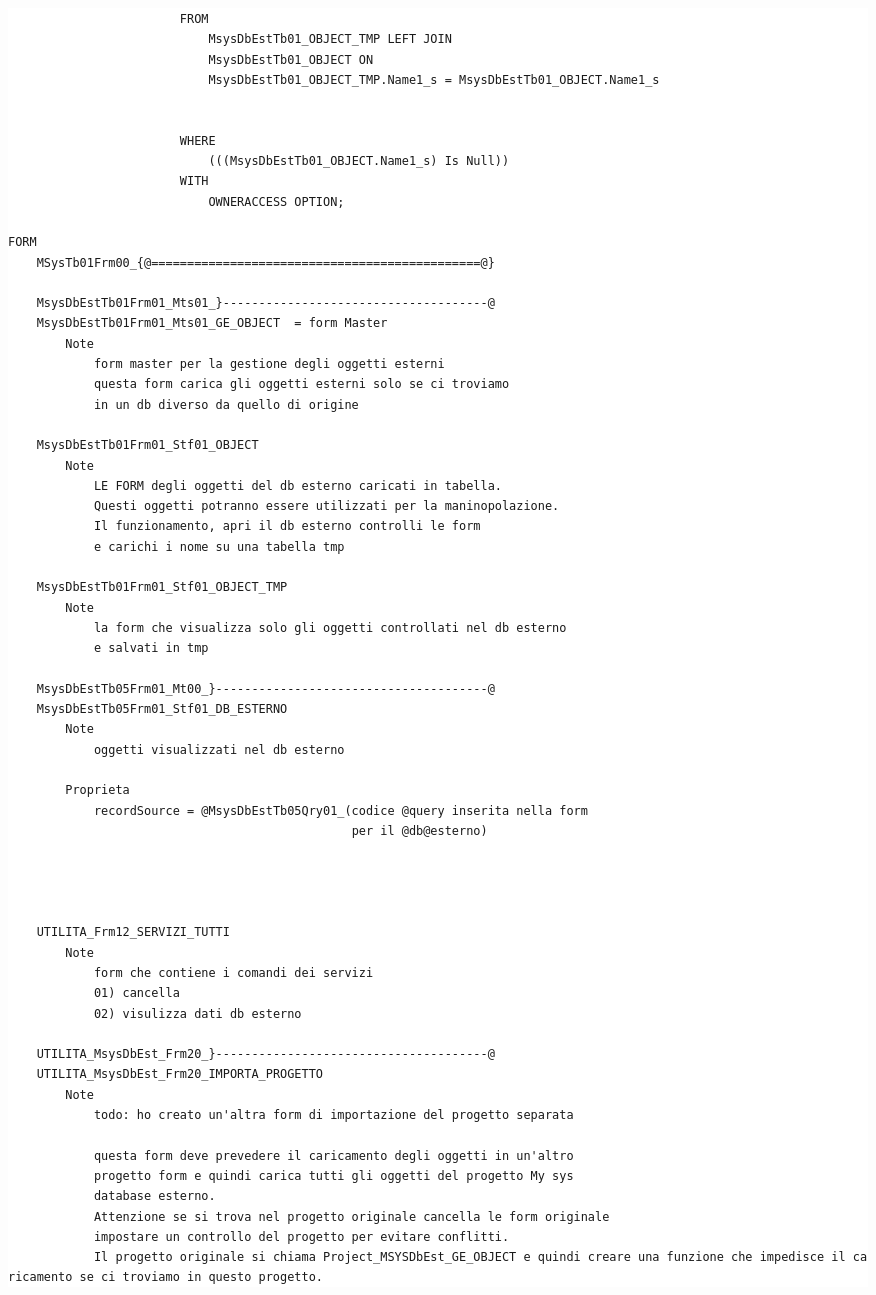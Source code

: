 							FROM 
								MsysDbEstTb01_OBJECT_TMP LEFT JOIN 
								MsysDbEstTb01_OBJECT ON 
								MsysDbEstTb01_OBJECT_TMP.Name1_s = MsysDbEstTb01_OBJECT.Name1_s
								

							WHERE 
								(((MsysDbEstTb01_OBJECT.Name1_s) Is Null))
							WITH 
								OWNERACCESS OPTION;

	FORM
		MSysTb01Frm00_{@==============================================@}
		
		MsysDbEstTb01Frm01_Mts01_}-------------------------------------@
		MsysDbEstTb01Frm01_Mts01_GE_OBJECT	= form Master
			Note
				form master per la gestione degli oggetti esterni
				questa form carica gli oggetti esterni solo se ci troviamo
				in un db diverso da quello di origine
		
		MsysDbEstTb01Frm01_Stf01_OBJECT
			Note
				LE FORM degli oggetti del db esterno caricati in tabella.
				Questi oggetti potranno essere utilizzati per la maninopolazione.
				Il funzionamento, apri il db esterno controlli le form 
				e carichi i nome su una tabella tmp
		
		MsysDbEstTb01Frm01_Stf01_OBJECT_TMP
			Note
				la form che visualizza solo gli oggetti controllati nel db esterno
				e salvati in tmp
		
		MsysDbEstTb05Frm01_Mt00_}--------------------------------------@
		MsysDbEstTb05Frm01_Stf01_DB_ESTERNO
			Note
				oggetti visualizzati nel db esterno

			Proprieta
				recordSource = @MsysDbEstTb05Qry01_(codice @query inserita nella form 
													per il @db@esterno)

	


		UTILITA_Frm12_SERVIZI_TUTTI
			Note
				form che contiene i comandi dei servizi
				01) cancella
				02) visulizza dati db esterno

		UTILITA_MsysDbEst_Frm20_}--------------------------------------@
		UTILITA_MsysDbEst_Frm20_IMPORTA_PROGETTO
			Note
				todo: ho creato un'altra form di importazione del progetto separata

				questa form deve prevedere il caricamento degli oggetti in un'altro
				progetto form e quindi carica tutti gli oggetti del progetto My sys
				database esterno. 
				Attenzione se si trova nel progetto originale cancella le form originale
				impostare un controllo del progetto per evitare conflitti.
				Il progetto originale si chiama Project_MSYSDbEst_GE_OBJECT e quindi creare una funzione che impedisce il caricamento se ci troviamo in questo progetto.
